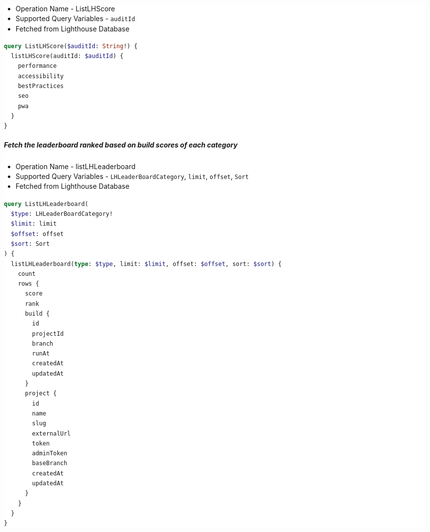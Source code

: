 - Operation Name - ListLHScore
- Supported Query Variables - `auditId`
- Fetched from Lighthouse Database

```graphql
query ListLHScore($auditId: String!) {
  listLHScore(auditId: $auditId) {
    performance
    accessibility
    bestPractices
    seo
    pwa
  }
}
```

##### Fetch the leaderboard ranked based on build scores of each category

- Operation Name - listLHLeaderboard
- Supported Query Variables - `LHLeaderBoardCategory`, `limit`, `offset`, `Sort`
- Fetched from Lighthouse Database

```graphql
query ListLHLeaderboard(
  $type: LHLeaderBoardCategory!
  $limit: limit
  $offset: offset
  $sort: Sort
) {
  listLHLeaderboard(type: $type, limit: $limit, offset: $offset, sort: $sort) {
    count
    rows {
      score
      rank
      build {
        id
        projectId
        branch
        runAt
        createdAt
        updatedAt
      }
      project {
        id
        name
        slug
        externalUrl
        token
        adminToken
        baseBranch
        createdAt
        updatedAt
      }
    }
  }
}
```
